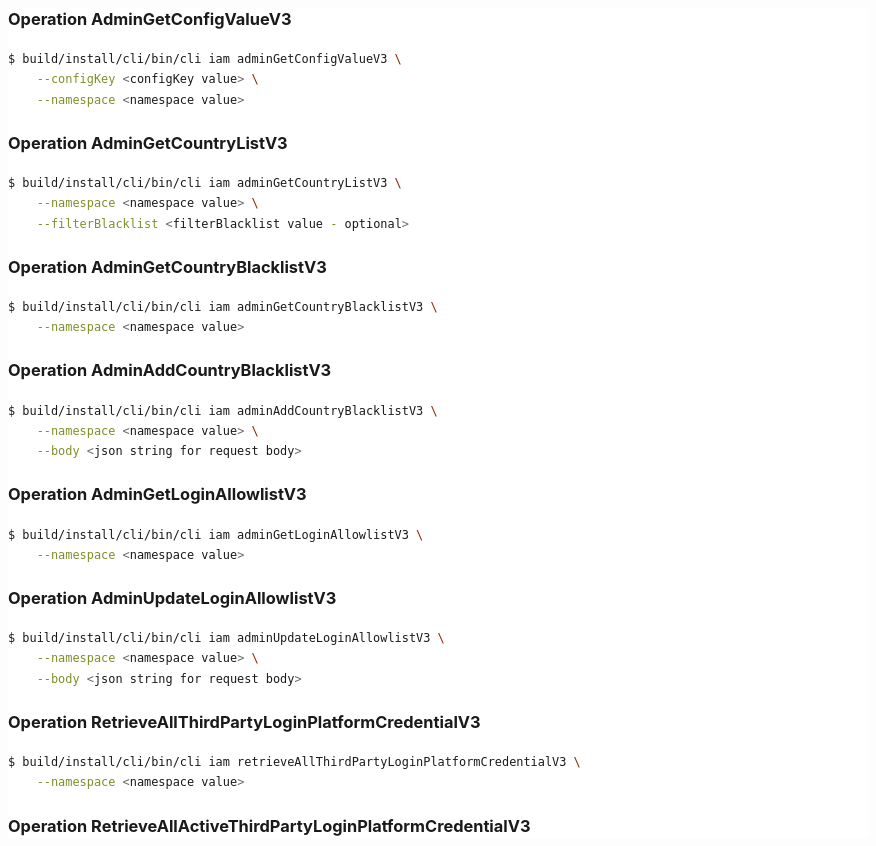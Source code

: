 ### Operation AdminGetConfigValueV3

```sh
$ build/install/cli/bin/cli iam adminGetConfigValueV3 \
    --configKey <configKey value> \
    --namespace <namespace value>
```

### Operation AdminGetCountryListV3

```sh
$ build/install/cli/bin/cli iam adminGetCountryListV3 \
    --namespace <namespace value> \
    --filterBlacklist <filterBlacklist value - optional>
```

### Operation AdminGetCountryBlacklistV3

```sh
$ build/install/cli/bin/cli iam adminGetCountryBlacklistV3 \
    --namespace <namespace value>
```

### Operation AdminAddCountryBlacklistV3

```sh
$ build/install/cli/bin/cli iam adminAddCountryBlacklistV3 \
    --namespace <namespace value> \
    --body <json string for request body>
```

### Operation AdminGetLoginAllowlistV3

```sh
$ build/install/cli/bin/cli iam adminGetLoginAllowlistV3 \
    --namespace <namespace value>
```

### Operation AdminUpdateLoginAllowlistV3

```sh
$ build/install/cli/bin/cli iam adminUpdateLoginAllowlistV3 \
    --namespace <namespace value> \
    --body <json string for request body>
```

### Operation RetrieveAllThirdPartyLoginPlatformCredentialV3

```sh
$ build/install/cli/bin/cli iam retrieveAllThirdPartyLoginPlatformCredentialV3 \
    --namespace <namespace value>
```

### Operation RetrieveAllActiveThirdPartyLoginPlatformCredentialV3
